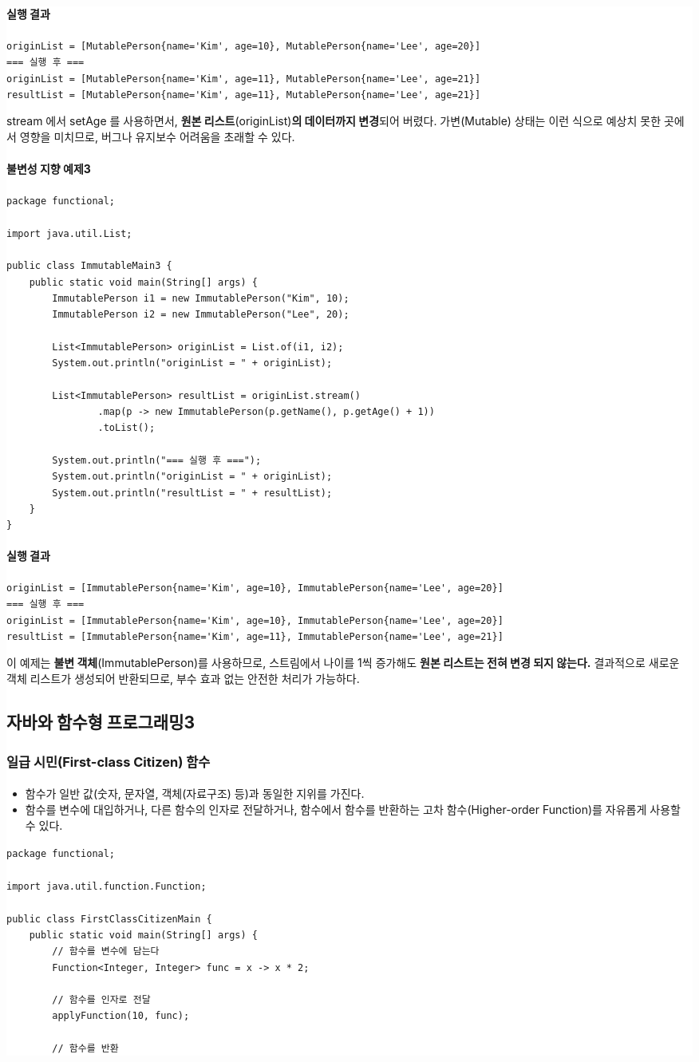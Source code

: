 #### 실행 결과
```
originList = [MutablePerson{name='Kim', age=10}, MutablePerson{name='Lee', age=20}]
=== 실행 후 ===
originList = [MutablePerson{name='Kim', age=11}, MutablePerson{name='Lee', age=21}]
resultList = [MutablePerson{name='Kim', age=11}, MutablePerson{name='Lee', age=21}]
```
stream 에서 setAge 를 사용하면서, **원본 리스트**(originList)**의 데이터까지 변경**되어 버렸다. 가변(Mutable)
상태는 이런 식으로 예상치 못한 곳에서 영향을 미치므로, 버그나 유지보수 어려움을 초래할 수 있다.

#### 불변성 지향 예제3
```
package functional;

import java.util.List;

public class ImmutableMain3 {
    public static void main(String[] args) {
        ImmutablePerson i1 = new ImmutablePerson("Kim", 10);
        ImmutablePerson i2 = new ImmutablePerson("Lee", 20);

        List<ImmutablePerson> originList = List.of(i1, i2);
        System.out.println("originList = " + originList);

        List<ImmutablePerson> resultList = originList.stream()
                .map(p -> new ImmutablePerson(p.getName(), p.getAge() + 1))
                .toList();

        System.out.println("=== 실행 후 ===");
        System.out.println("originList = " + originList);
        System.out.println("resultList = " + resultList);
    }
}
```
#### 실행 결과
```
originList = [ImmutablePerson{name='Kim', age=10}, ImmutablePerson{name='Lee', age=20}]
=== 실행 후 ===
originList = [ImmutablePerson{name='Kim', age=10}, ImmutablePerson{name='Lee', age=20}]
resultList = [ImmutablePerson{name='Kim', age=11}, ImmutablePerson{name='Lee', age=21}]
```
이 예제는 **불변 객체**(ImmutablePerson)를 사용하므로, 스트림에서 나이를 1씩 증가해도 **원본 리스트는 전혀 변경 되지 않는다.** 
결과적으로 새로운 객체 리스트가 생성되어 반환되므로, 부수 효과 없는 안전한 처리가 가능하다.

## 자바와 함수형 프로그래밍3
### 일급 시민(First-class Citizen) 함수

- 함수가 일반 값(숫자, 문자열, 객체(자료구조) 등)과 동일한 지위를 가진다.
- 함수를 변수에 대입하거나, 다른 함수의 인자로 전달하거나, 함수에서 함수를 반환하는 고차 함수(Higher-order Function)를 자유롭게 사용할 수 있다.
```
package functional;

import java.util.function.Function;

public class FirstClassCitizenMain {
    public static void main(String[] args) {
        // 함수를 변수에 담는다
        Function<Integer, Integer> func = x -> x * 2;

        // 함수를 인자로 전달
        applyFunction(10, func);

        // 함수를 반환
```